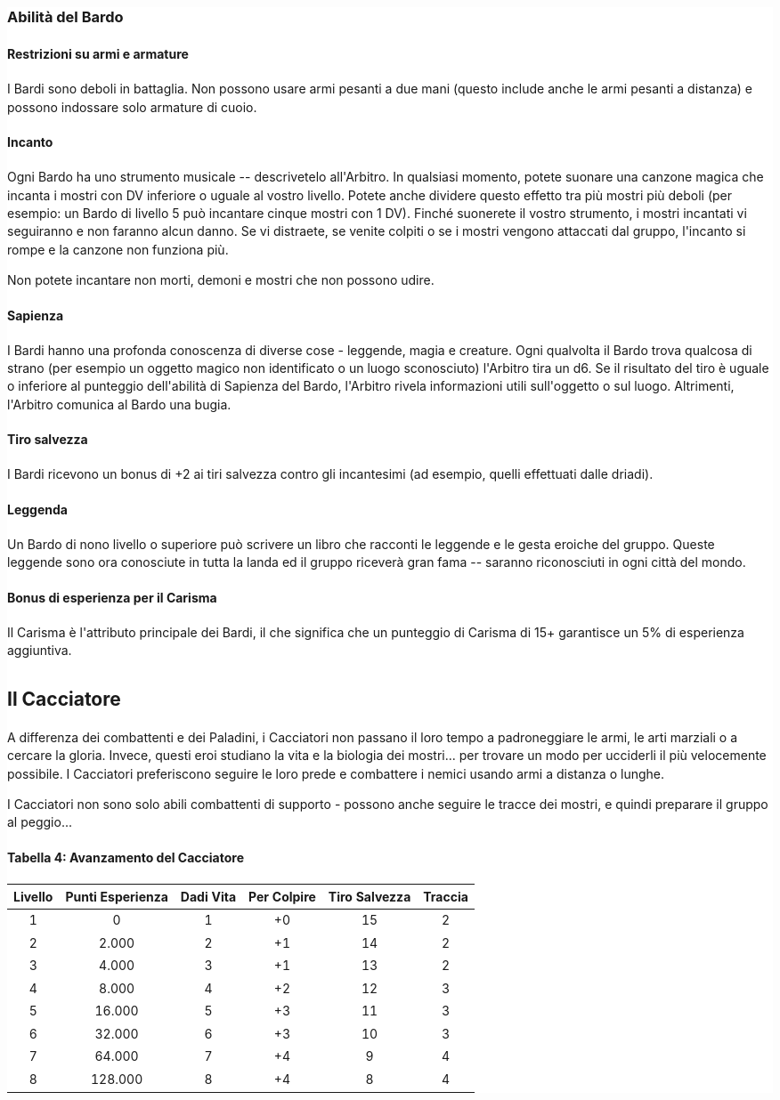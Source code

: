 
### Abilità del Bardo

#### Restrizioni su armi e armature
I Bardi sono deboli in battaglia. Non possono usare armi pesanti a due mani (questo include anche le armi pesanti a distanza) e possono indossare solo armature di cuoio.

#### Incanto
Ogni Bardo ha uno strumento musicale -- descrivetelo all'Arbitro. In qualsiasi momento, potete suonare una canzone magica che incanta i mostri con DV inferiore o uguale al vostro livello. Potete anche dividere questo effetto tra più mostri più deboli (per esempio: un Bardo di livello 5 può incantare cinque mostri con 1 DV). Finché suonerete il vostro strumento, i mostri incantati vi seguiranno e non faranno alcun danno. Se vi distraete, se venite colpiti o se i mostri vengono attaccati dal gruppo, l'incanto si rompe e la canzone non funziona più.

Non potete incantare non morti, demoni e mostri che non possono udire.

#### Sapienza
I Bardi hanno una profonda conoscenza di diverse cose - leggende, magia e creature. Ogni qualvolta il Bardo trova qualcosa di strano (per esempio un oggetto magico non identificato o un luogo sconosciuto) l'Arbitro tira un d6. Se il risultato del tiro è uguale o inferiore al punteggio dell'abilità di Sapienza del Bardo, l'Arbitro rivela informazioni utili sull'oggetto o sul luogo. Altrimenti, l'Arbitro comunica al Bardo una bugia.

#### Tiro salvezza
I Bardi ricevono un bonus di +2 ai tiri salvezza contro gli incantesimi (ad esempio, quelli effettuati dalle driadi).

#### Leggenda
Un Bardo di nono livello o superiore può scrivere un libro che racconti le leggende e le gesta eroiche del gruppo. Queste leggende sono ora conosciute in tutta la landa ed il gruppo riceverà gran fama -- saranno riconosciuti in ogni città del mondo.

#### Bonus di esperienza per il Carisma
Il Carisma è l'attributo principale dei Bardi, il che significa che un punteggio di Carisma di 15+ garantisce un 5% di esperienza aggiuntiva.

## Il Cacciatore
A differenza dei combattenti e dei Paladini, i Cacciatori non passano il loro tempo a padroneggiare le armi, le arti marziali o a cercare la gloria. Invece, questi eroi studiano la vita e la biologia dei mostri... per trovare un modo per ucciderli il più velocemente possibile. I Cacciatori preferiscono seguire le loro prede e combattere i nemici usando armi a distanza o lunghe.

I Cacciatori non sono solo abili combattenti di supporto - possono anche seguire le tracce dei mostri, e quindi preparare il gruppo al peggio...

#### Tabella 4: Avanzamento del Cacciatore

| Livello | Punti Esperienza | Dadi Vita | Per Colpire 	| Tiro Salvezza | Traccia |
|:-------:|:----------------:|:---------:|:-----------:	|:-------------:|:-------:|
|    1    |         0        |     1     |      +0     	|       15      |    2    |
|    2    |       2.000      |     2     |      +1     	|       14      |    2    |
|    3    |       4.000      |     3     |      +1     	|       13      |    2    |
|    4    |       8.000      |     4     |      +2     	|       12      |    3    |
|    5    |      16.000      |     5     |      +3     	|       11      |    3    |
|    6    |      32.000      |     6     |      +3     	|       10      |    3    |
|    7    |      64.000      |     7     |      +4     	|       9       |    4    |
|    8    |      128.000     |     8     |      +4     	|       8       |    4    |